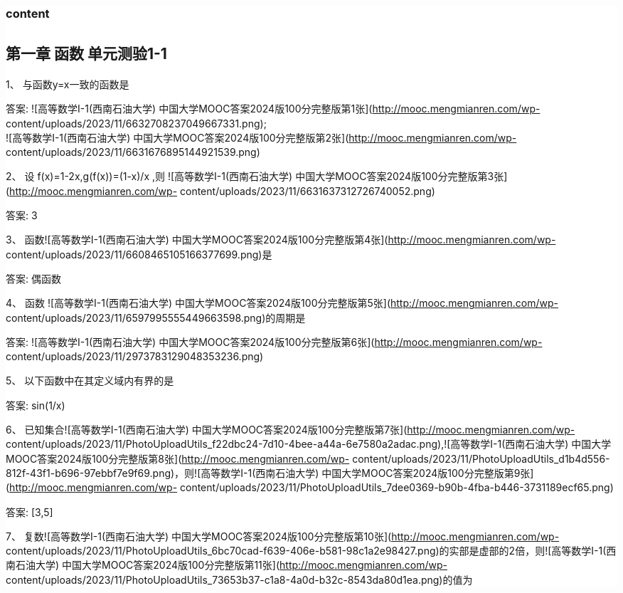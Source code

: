### content



## 第一章 函数 单元测验1-1

1、 与函数y=x一致的函数是

答案: ![高等数学Ⅰ-1\(西南石油大学\)
中国大学MOOC答案2024版100分完整版第1张](http://mooc.mengmianren.com/wp-
content/uploads/2023/11/6632708237049667331.png);  
![高等数学Ⅰ-1\(西南石油大学\) 中国大学MOOC答案2024版100分完整版第2张](http://mooc.mengmianren.com/wp-
content/uploads/2023/11/6631676895144921539.png)  

2、 设 f(x)=1-2x,g(f(x))=(1-x)/x ,则 ![高等数学Ⅰ-1\(西南石油大学\)
中国大学MOOC答案2024版100分完整版第3张](http://mooc.mengmianren.com/wp-
content/uploads/2023/11/6631637312726740052.png)

答案: 3

3、 函数![高等数学Ⅰ-1\(西南石油大学\)
中国大学MOOC答案2024版100分完整版第4张](http://mooc.mengmianren.com/wp-
content/uploads/2023/11/6608465105166377699.png)是

答案: 偶函数

4、 函数   ![高等数学Ⅰ-1\(西南石油大学\)
中国大学MOOC答案2024版100分完整版第5张](http://mooc.mengmianren.com/wp-
content/uploads/2023/11/6597995555449663598.png)的周期是

答案: ![高等数学Ⅰ-1\(西南石油大学\)
中国大学MOOC答案2024版100分完整版第6张](http://mooc.mengmianren.com/wp-
content/uploads/2023/11/2973783129048353236.png)

5、 以下函数中在其定义域内有界的是

答案: sin(1/x)

6、 已知集合![高等数学Ⅰ-1\(西南石油大学\)
中国大学MOOC答案2024版100分完整版第7张](http://mooc.mengmianren.com/wp-
content/uploads/2023/11/PhotoUploadUtils_f22dbc24-7d10-4bee-a44a-6e7580a2adac.png),![高等数学Ⅰ-1\(西南石油大学\)
中国大学MOOC答案2024版100分完整版第8张](http://mooc.mengmianren.com/wp-
content/uploads/2023/11/PhotoUploadUtils_d1b4d556-812f-43f1-b696-97ebbf7e9f69.png)，则![高等数学Ⅰ-1\(西南石油大学\)
中国大学MOOC答案2024版100分完整版第9张](http://mooc.mengmianren.com/wp-
content/uploads/2023/11/PhotoUploadUtils_7dee0369-b90b-4fba-b446-3731189ecf65.png)

答案: [3,5]

7、 复数![高等数学Ⅰ-1\(西南石油大学\)
中国大学MOOC答案2024版100分完整版第10张](http://mooc.mengmianren.com/wp-
content/uploads/2023/11/PhotoUploadUtils_6bc70cad-f639-406e-b581-98c1a2e98427.png)的实部是虚部的2倍，则![高等数学Ⅰ-1\(西南石油大学\)
中国大学MOOC答案2024版100分完整版第11张](http://mooc.mengmianren.com/wp-
content/uploads/2023/11/PhotoUploadUtils_73653b37-c1a8-4a0d-b32c-8543da80d1ea.png)的值为
